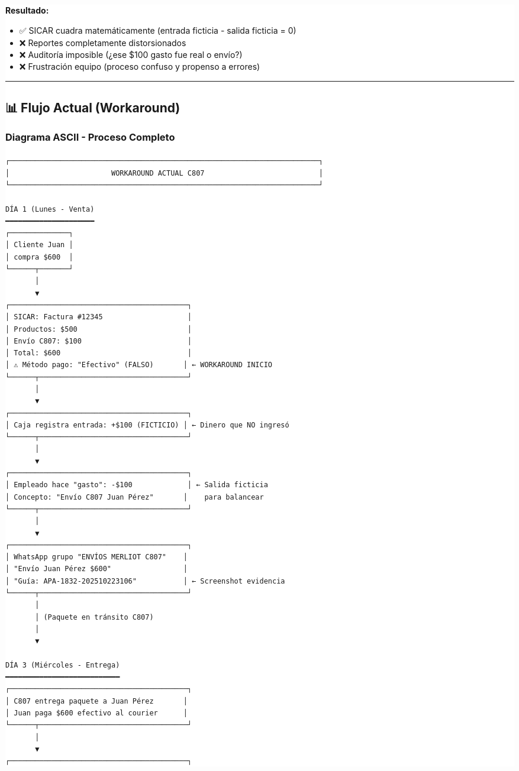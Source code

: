 **Resultado:**
- ✅ SICAR cuadra matemáticamente (entrada ficticia - salida ficticia = 0)
- ❌ Reportes completamente distorsionados
- ❌ Auditoría imposible (¿ese $100 gasto fue real o envío?)
- ❌ Frustración equipo (proceso confuso y propenso a errores)

---

## 📊 Flujo Actual (Workaround)

### Diagrama ASCII - Proceso Completo

```
┌─────────────────────────────────────────────────────────────────────────┐
│                        WORKAROUND ACTUAL C807                           │
└─────────────────────────────────────────────────────────────────────────┘

DÍA 1 (Lunes - Venta)
━━━━━━━━━━━━━━━━━━━━━
┌──────────────┐
│ Cliente Juan │
│ compra $600  │
└──────┬───────┘
       │
       ▼
┌──────────────────────────────────────────┐
│ SICAR: Factura #12345                    │
│ Productos: $500                          │
│ Envío C807: $100                         │
│ Total: $600                              │
│ ⚠️ Método pago: "Efectivo" (FALSO)       │ ← WORKAROUND INICIO
└──────┬───────────────────────────────────┘
       │
       ▼
┌──────────────────────────────────────────┐
│ Caja registra entrada: +$100 (FICTICIO) │ ← Dinero que NO ingresó
└──────┬───────────────────────────────────┘
       │
       ▼
┌──────────────────────────────────────────┐
│ Empleado hace "gasto": -$100             │ ← Salida ficticia
│ Concepto: "Envío C807 Juan Pérez"       │    para balancear
└──────┬───────────────────────────────────┘
       │
       ▼
┌──────────────────────────────────────────┐
│ WhatsApp grupo "ENVÍOS MERLIOT C807"    │
│ "Envío Juan Pérez $600"                 │
│ "Guía: APA-1832-202510223106"           │ ← Screenshot evidencia
└──────┬───────────────────────────────────┘
       │
       │ (Paquete en tránsito C807)
       │
       ▼

DÍA 3 (Miércoles - Entrega)
━━━━━━━━━━━━━━━━━━━━━━━━━━━
┌──────────────────────────────────────────┐
│ C807 entrega paquete a Juan Pérez       │
│ Juan paga $600 efectivo al courier      │
└──────┬───────────────────────────────────┘
       │
       ▼
┌──────────────────────────────────────────┐
```
